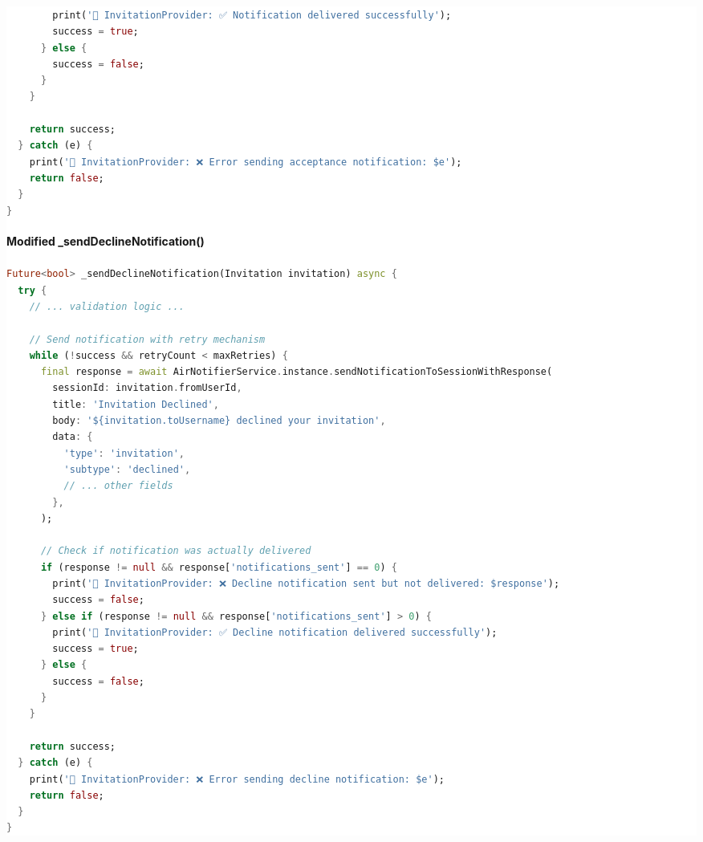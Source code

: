 ```dart
        print('📱 InvitationProvider: ✅ Notification delivered successfully');
        success = true;
      } else {
        success = false;
      }
    }

    return success;
  } catch (e) {
    print('📱 InvitationProvider: ❌ Error sending acceptance notification: $e');
    return false;
  }
}
```

#### **Modified _sendDeclineNotification()**
```dart
Future<bool> _sendDeclineNotification(Invitation invitation) async {
  try {
    // ... validation logic ...
    
    // Send notification with retry mechanism
    while (!success && retryCount < maxRetries) {
      final response = await AirNotifierService.instance.sendNotificationToSessionWithResponse(
        sessionId: invitation.fromUserId,
        title: 'Invitation Declined',
        body: '${invitation.toUsername} declined your invitation',
        data: {
          'type': 'invitation',
          'subtype': 'declined',
          // ... other fields
        },
      );

      // Check if notification was actually delivered
      if (response != null && response['notifications_sent'] == 0) {
        print('📱 InvitationProvider: ❌ Decline notification sent but not delivered: $response');
        success = false;
      } else if (response != null && response['notifications_sent'] > 0) {
        print('📱 InvitationProvider: ✅ Decline notification delivered successfully');
        success = true;
      } else {
        success = false;
      }
    }

    return success;
  } catch (e) {
    print('📱 InvitationProvider: ❌ Error sending decline notification: $e');
    return false;
  }
}
```
